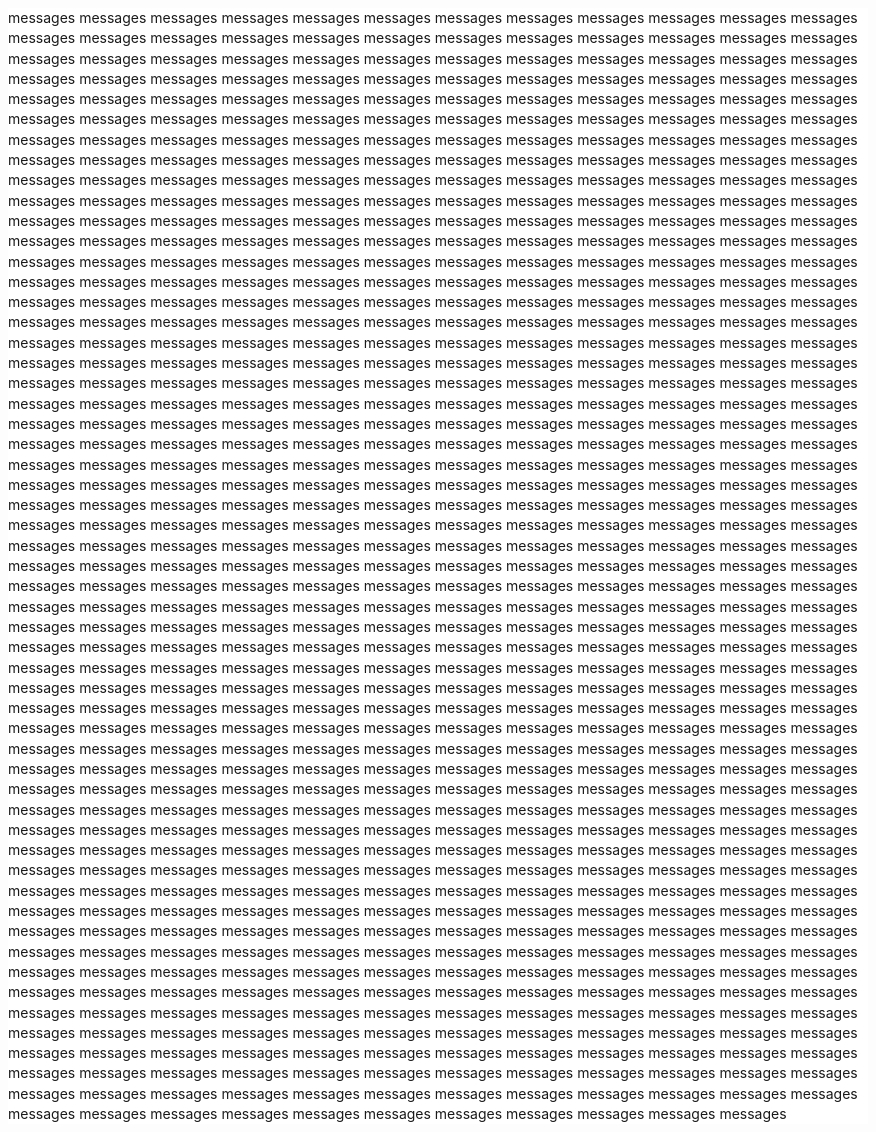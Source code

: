 messages messages messages messages messages messages messages messages messages messages messages messages messages messages messages messages messages messages messages messages messages messages messages messages messages messages messages messages messages messages messages messages messages messages messages messages messages messages messages messages messages messages messages messages messages messages messages messages messages messages messages messages messages messages messages messages messages messages messages messages messages messages messages messages messages messages messages messages messages messages messages messages messages messages messages messages messages messages messages messages messages messages messages messages messages messages messages messages messages messages messages messages messages messages messages messages messages messages messages messages messages messages messages messages messages messages messages messages messages messages messages messages messages messages messages messages messages messages messages messages messages messages messages messages messages messages messages messages messages messages messages messages messages messages messages messages messages messages messages messages messages messages messages messages messages messages messages messages messages messages messages messages messages messages messages messages messages messages messages messages messages messages messages messages messages messages messages messages messages messages messages messages messages messages messages messages messages messages messages messages messages messages messages messages messages messages messages messages messages messages messages messages messages messages messages messages messages messages messages messages messages messages messages messages messages messages messages messages messages messages messages messages messages messages messages messages messages messages messages messages messages messages messages messages messages messages messages messages messages messages messages messages messages messages messages messages messages messages messages messages messages messages messages messages messages messages messages messages messages messages messages messages messages messages messages messages messages messages messages messages messages messages messages messages messages messages messages messages messages messages messages messages messages messages messages messages messages messages messages messages messages messages messages messages messages messages messages messages messages messages messages messages messages messages messages messages messages messages messages messages messages messages messages messages messages messages messages messages messages messages messages messages messages messages messages messages messages messages messages messages messages messages messages messages messages messages messages messages messages messages messages messages messages messages messages messages messages messages messages messages messages messages messages messages messages messages messages messages messages messages messages messages messages messages messages messages messages messages messages messages messages messages messages messages messages messages messages messages messages messages messages messages messages messages messages messages messages messages messages messages messages messages messages messages messages messages messages messages messages messages messages messages messages messages messages messages messages messages messages messages messages messages messages messages messages messages messages messages messages messages messages messages messages messages messages messages messages messages messages messages messages messages messages messages messages messages messages messages messages messages messages messages messages messages messages messages messages messages messages messages messages messages messages messages messages messages messages messages messages messages messages messages messages messages messages messages messages messages messages messages messages messages messages messages messages messages messages messages messages messages messages messages messages messages messages messages messages messages messages messages messages messages messages messages messages messages messages messages messages messages messages messages messages messages messages messages messages messages messages messages messages messages messages messages messages messages messages messages messages messages messages messages messages messages messages messages messages messages messages messages messages messages messages messages messages messages messages messages messages messages messages messages messages messages messages messages messages messages messages messages messages messages messages messages messages messages messages messages messages messages messages messages messages messages messages messages messages messages messages messages messages messages messages messages messages messages messages messages messages messages messages messages messages messages messages messages messages messages messages messages messages messages messages messages messages messages messages messages messages messages messages messages messages messages messages messages messages messages messages messages messages messages messages messages messages messages messages messages messages messages messages messages messages messages messages messages messages messages messages messages messages messages messages messages messages messages messages messages messages messages messages messages messages messages messages messages messages messages messages messages messages messages messages messages messages messages messages messages messages messages messages messages messages messages messages messages messages messages messages